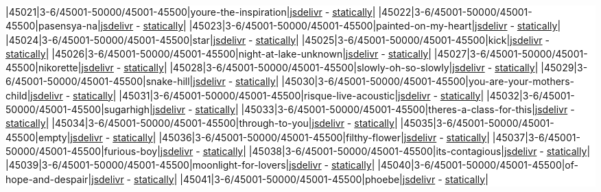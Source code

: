 |45021|3-6/45001-50000/45001-45500|youre-the-inspiration|[jsdelivr](https://cdn.jsdelivr.net/gh/dbchord/webp-c-1110x370_3-6/45001-50000/45001-45500/youre-the-inspiration.webp) - [statically](https://cdn.statically.io/gh/dbchord/webp-c-1110x370_3-6/img/45001-50000/45001-45500/youre-the-inspiration.webp)|
|45022|3-6/45001-50000/45001-45500|pasensya-na|[jsdelivr](https://cdn.jsdelivr.net/gh/dbchord/webp-c-1110x370_3-6/45001-50000/45001-45500/pasensya-na.webp) - [statically](https://cdn.statically.io/gh/dbchord/webp-c-1110x370_3-6/img/45001-50000/45001-45500/pasensya-na.webp)|
|45023|3-6/45001-50000/45001-45500|painted-on-my-heart|[jsdelivr](https://cdn.jsdelivr.net/gh/dbchord/webp-c-1110x370_3-6/45001-50000/45001-45500/painted-on-my-heart.webp) - [statically](https://cdn.statically.io/gh/dbchord/webp-c-1110x370_3-6/img/45001-50000/45001-45500/painted-on-my-heart.webp)|
|45024|3-6/45001-50000/45001-45500|star|[jsdelivr](https://cdn.jsdelivr.net/gh/dbchord/webp-c-1110x370_3-6/45001-50000/45001-45500/star.webp) - [statically](https://cdn.statically.io/gh/dbchord/webp-c-1110x370_3-6/img/45001-50000/45001-45500/star.webp)|
|45025|3-6/45001-50000/45001-45500|kick|[jsdelivr](https://cdn.jsdelivr.net/gh/dbchord/webp-c-1110x370_3-6/45001-50000/45001-45500/kick.webp) - [statically](https://cdn.statically.io/gh/dbchord/webp-c-1110x370_3-6/img/45001-50000/45001-45500/kick.webp)|
|45026|3-6/45001-50000/45001-45500|night-at-lake-unknown|[jsdelivr](https://cdn.jsdelivr.net/gh/dbchord/webp-c-1110x370_3-6/45001-50000/45001-45500/night-at-lake-unknown.webp) - [statically](https://cdn.statically.io/gh/dbchord/webp-c-1110x370_3-6/img/45001-50000/45001-45500/night-at-lake-unknown.webp)|
|45027|3-6/45001-50000/45001-45500|nikorette|[jsdelivr](https://cdn.jsdelivr.net/gh/dbchord/webp-c-1110x370_3-6/45001-50000/45001-45500/nikorette.webp) - [statically](https://cdn.statically.io/gh/dbchord/webp-c-1110x370_3-6/img/45001-50000/45001-45500/nikorette.webp)|
|45028|3-6/45001-50000/45001-45500|slowly-oh-so-slowly|[jsdelivr](https://cdn.jsdelivr.net/gh/dbchord/webp-c-1110x370_3-6/45001-50000/45001-45500/slowly-oh-so-slowly.webp) - [statically](https://cdn.statically.io/gh/dbchord/webp-c-1110x370_3-6/img/45001-50000/45001-45500/slowly-oh-so-slowly.webp)|
|45029|3-6/45001-50000/45001-45500|snake-hill|[jsdelivr](https://cdn.jsdelivr.net/gh/dbchord/webp-c-1110x370_3-6/45001-50000/45001-45500/snake-hill.webp) - [statically](https://cdn.statically.io/gh/dbchord/webp-c-1110x370_3-6/img/45001-50000/45001-45500/snake-hill.webp)|
|45030|3-6/45001-50000/45001-45500|you-are-your-mothers-child|[jsdelivr](https://cdn.jsdelivr.net/gh/dbchord/webp-c-1110x370_3-6/45001-50000/45001-45500/you-are-your-mothers-child.webp) - [statically](https://cdn.statically.io/gh/dbchord/webp-c-1110x370_3-6/img/45001-50000/45001-45500/you-are-your-mothers-child.webp)|
|45031|3-6/45001-50000/45001-45500|risque-live-acoustic|[jsdelivr](https://cdn.jsdelivr.net/gh/dbchord/webp-c-1110x370_3-6/45001-50000/45001-45500/risque-live-acoustic.webp) - [statically](https://cdn.statically.io/gh/dbchord/webp-c-1110x370_3-6/img/45001-50000/45001-45500/risque-live-acoustic.webp)|
|45032|3-6/45001-50000/45001-45500|sugarhigh|[jsdelivr](https://cdn.jsdelivr.net/gh/dbchord/webp-c-1110x370_3-6/45001-50000/45001-45500/sugarhigh.webp) - [statically](https://cdn.statically.io/gh/dbchord/webp-c-1110x370_3-6/img/45001-50000/45001-45500/sugarhigh.webp)|
|45033|3-6/45001-50000/45001-45500|theres-a-class-for-this|[jsdelivr](https://cdn.jsdelivr.net/gh/dbchord/webp-c-1110x370_3-6/45001-50000/45001-45500/theres-a-class-for-this.webp) - [statically](https://cdn.statically.io/gh/dbchord/webp-c-1110x370_3-6/img/45001-50000/45001-45500/theres-a-class-for-this.webp)|
|45034|3-6/45001-50000/45001-45500|through-to-you|[jsdelivr](https://cdn.jsdelivr.net/gh/dbchord/webp-c-1110x370_3-6/45001-50000/45001-45500/through-to-you.webp) - [statically](https://cdn.statically.io/gh/dbchord/webp-c-1110x370_3-6/img/45001-50000/45001-45500/through-to-you.webp)|
|45035|3-6/45001-50000/45001-45500|empty|[jsdelivr](https://cdn.jsdelivr.net/gh/dbchord/webp-c-1110x370_3-6/45001-50000/45001-45500/empty.webp) - [statically](https://cdn.statically.io/gh/dbchord/webp-c-1110x370_3-6/img/45001-50000/45001-45500/empty.webp)|
|45036|3-6/45001-50000/45001-45500|filthy-flower|[jsdelivr](https://cdn.jsdelivr.net/gh/dbchord/webp-c-1110x370_3-6/45001-50000/45001-45500/filthy-flower.webp) - [statically](https://cdn.statically.io/gh/dbchord/webp-c-1110x370_3-6/img/45001-50000/45001-45500/filthy-flower.webp)|
|45037|3-6/45001-50000/45001-45500|furious-boy|[jsdelivr](https://cdn.jsdelivr.net/gh/dbchord/webp-c-1110x370_3-6/45001-50000/45001-45500/furious-boy.webp) - [statically](https://cdn.statically.io/gh/dbchord/webp-c-1110x370_3-6/img/45001-50000/45001-45500/furious-boy.webp)|
|45038|3-6/45001-50000/45001-45500|its-contagious|[jsdelivr](https://cdn.jsdelivr.net/gh/dbchord/webp-c-1110x370_3-6/45001-50000/45001-45500/its-contagious.webp) - [statically](https://cdn.statically.io/gh/dbchord/webp-c-1110x370_3-6/img/45001-50000/45001-45500/its-contagious.webp)|
|45039|3-6/45001-50000/45001-45500|moonlight-for-lovers|[jsdelivr](https://cdn.jsdelivr.net/gh/dbchord/webp-c-1110x370_3-6/45001-50000/45001-45500/moonlight-for-lovers.webp) - [statically](https://cdn.statically.io/gh/dbchord/webp-c-1110x370_3-6/img/45001-50000/45001-45500/moonlight-for-lovers.webp)|
|45040|3-6/45001-50000/45001-45500|of-hope-and-despair|[jsdelivr](https://cdn.jsdelivr.net/gh/dbchord/webp-c-1110x370_3-6/45001-50000/45001-45500/of-hope-and-despair.webp) - [statically](https://cdn.statically.io/gh/dbchord/webp-c-1110x370_3-6/img/45001-50000/45001-45500/of-hope-and-despair.webp)|
|45041|3-6/45001-50000/45001-45500|phoebe|[jsdelivr](https://cdn.jsdelivr.net/gh/dbchord/webp-c-1110x370_3-6/45001-50000/45001-45500/phoebe.webp) - [statically](https://cdn.statically.io/gh/dbchord/webp-c-1110x370_3-6/img/45001-50000/45001-45500/phoebe.webp)|